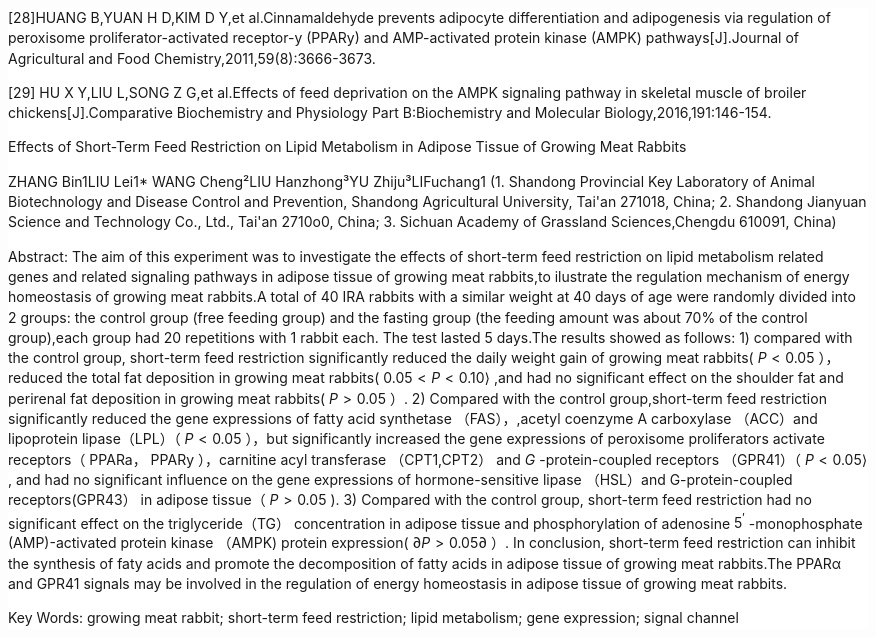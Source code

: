 [28]HUANG B,YUAN H D,KIM D Y,et al.Cinnamaldehyde prevents adipocyte differentiation and adipogenesis via regulation of peroxisome proliferator-activated receptor-y (PPARy) and AMP-activated protein kinase (AMPK) pathways[J].Journal of Agricultural and Food Chemistry,2011,59(8):3666-3673.

[29] HU X Y,LIU L,SONG Z G,et al.Effects of feed deprivation on the AMPK signaling pathway in skeletal muscle of broiler chickens[J].Comparative Biochemistry and Physiology Part B:Biochemistry and Molecular Biology,2016,191:146-154.

Effects of Short-Term Feed Restriction on Lipid Metabolism in Adipose Tissue of Growing Meat Rabbits

ZHANG Bin1LIU Lei1\* WANG Cheng²LIU Hanzhong³YU Zhiju³LIFuchang1 (1. Shandong Provincial Key Laboratory of Animal Biotechnology and Disease Control and Prevention, Shandong Agricultural University, Tai'an 271018, China; 2. Shandong Jianyuan Science and Technology Co., Ltd., Tai'an 2710o0, China; 3. Sichuan Academy of Grassland Sciences,Chengdu 610091, China)

Abstract: The aim of this experiment was to investigate the effects of short-term feed restriction on lipid metabolism related genes and related signaling pathways in adipose tissue of growing meat rabbits,to ilustrate the regulation mechanism of energy homeostasis of growing meat rabbits.A total of 40 IRA rabbits with a similar weight at 40 days of age were randomly divided into 2 groups: the control group (free feeding group) and the fasting group (the feeding amount was about $70 \%$ of the control group),each group had 20 repetitions with 1 rabbit each. The test lasted 5 days.The results showed as follows: 1) compared with the control group, short-term feed restriction significantly reduced the daily weight gain of growing meat rabbits( $P { < } 0 . 0 5$ ）， reduced the total fat deposition in growing meat rabbits( $0 . 0 5 { < } P { < } 0 . 1 0 \rangle$ ,and had no significant effect on the shoulder fat and perirenal fat deposition in growing meat rabbits( $P { > } 0 . 0 5$ ）. 2) Compared with the control group,short-term feed restriction significantly reduced the gene expressions of fatty acid synthetase （FAS），,acetyl coenzyme A carboxylase （ACC）and lipoprotein lipase（LPL）（ $P { < } 0 . 0 5$ ），but significantly increased the gene expressions of peroxisome proliferators activate receptors（ PPARa， PPARy ），carnitine acyl transferase （CPT1,CPT2） and $G$ -protein-coupled receptors （GPR41）（ $P { < } 0 . 0 5 \rangle$ , and had no significant influence on the gene expressions of hormone-sensitive lipase （HSL）and G-protein-coupled receptors(GPR43） in adipose tissue（ $P { > } 0 . 0 5$ ). 3) Compared with the control group, short-term feed restriction had no significant effect on the triglyceride（TG） concentration in adipose tissue and phosphorylation of adenosine $5 ^ { \prime }$ -monophosphate (AMP)-activated protein kinase （AMPK) protein expression( $\mathrm { \partial } P { > } 0 . 0 5 \mathrm { \partial }$ ）. In conclusion, short-term feed restriction can inhibit the synthesis of faty acids and promote the decomposition of fatty acids in adipose tissue of growing meat rabbits.The PPARα and GPR41 signals may be involved in the regulation of energy homeostasis in adipose tissue of growing meat rabbits.

Key Words: growing meat rabbit; short-term feed restriction; lipid metabolism; gene expression; signal channel